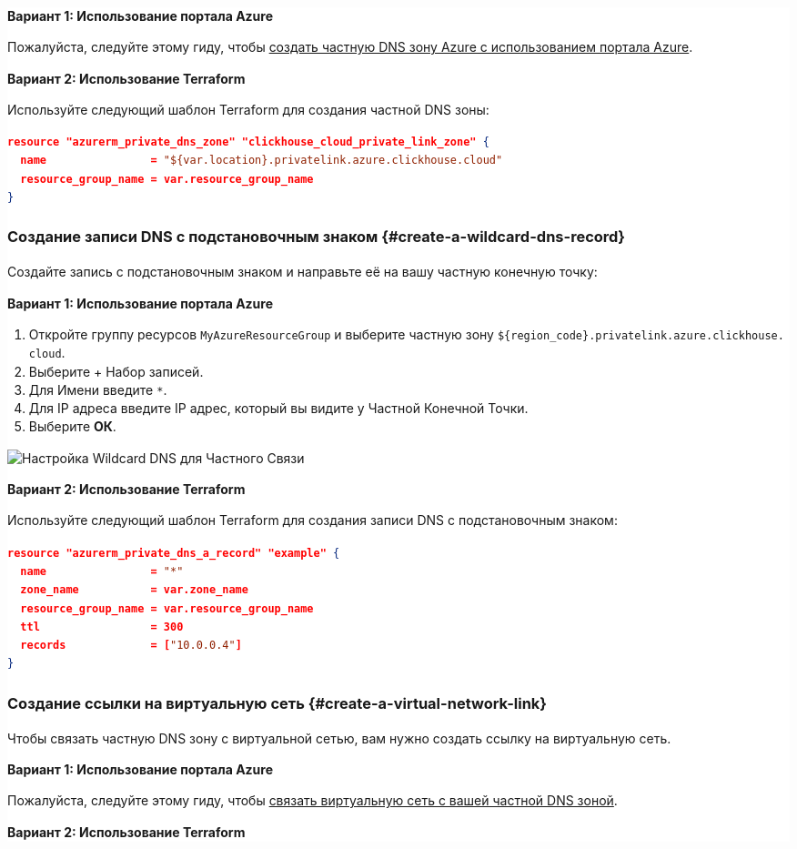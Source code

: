 **Вариант 1: Использование портала Azure**

Пожалуйста, следуйте этому гиду, чтобы [создать частную DNS зону Azure с использованием портала Azure](https://learn.microsoft.com/en-us/azure/dns/private-dns-getstarted-portal).

**Вариант 2: Использование Terraform**

Используйте следующий шаблон Terraform для создания частной DNS зоны:

```json
resource "azurerm_private_dns_zone" "clickhouse_cloud_private_link_zone" {
  name                = "${var.location}.privatelink.azure.clickhouse.cloud"
  resource_group_name = var.resource_group_name
}
```

### Создание записи DNS с подстановочным знаком {#create-a-wildcard-dns-record}

Создайте запись с подстановочным знаком и направьте её на вашу частную конечную точку:

**Вариант 1: Использование портала Azure**

1. Откройте группу ресурсов `MyAzureResourceGroup` и выберите частную зону `${region_code}.privatelink.azure.clickhouse.cloud`.
2. Выберите + Набор записей.
3. Для Имени введите `*`.
4. Для IP адреса введите IP адрес, который вы видите у Частной Конечной Точки.
5. Выберите **ОК**.

<Image img={azure_pl_dns_wildcard} size="lg" alt="Настройка Wildcard DNS для Частного Связи" border />

**Вариант 2: Использование Terraform**

Используйте следующий шаблон Terraform для создания записи DNS с подстановочным знаком:

```json
resource "azurerm_private_dns_a_record" "example" {
  name                = "*"
  zone_name           = var.zone_name
  resource_group_name = var.resource_group_name
  ttl                 = 300
  records             = ["10.0.0.4"]
}
```

### Создание ссылки на виртуальную сеть {#create-a-virtual-network-link}

Чтобы связать частную DNS зону с виртуальной сетью, вам нужно создать ссылку на виртуальную сеть.

**Вариант 1: Использование портала Azure**

Пожалуйста, следуйте этому гиду, чтобы [связать виртуальную сеть с вашей частной DNS зоной](https://learn.microsoft.com/en-us/azure/dns/private-dns-getstarted-portal#link-the-virtual-network).

**Вариант 2: Использование Terraform**
